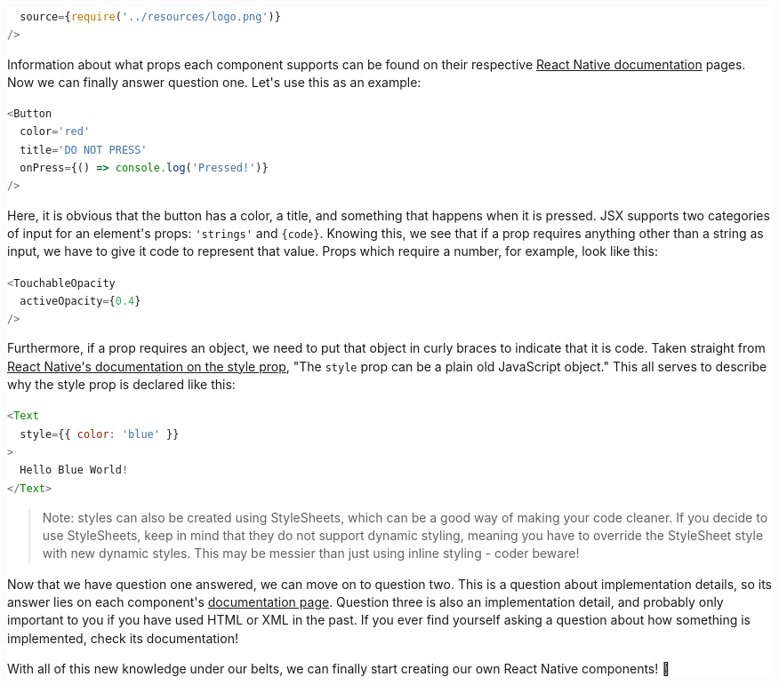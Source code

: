 ```js
  source={require('../resources/logo.png')}
/>
```

Information about what props each component supports can be found on their
respective [React Native documentation][1] pages. Now we can finally answer
question one. Let's use this as an example:

```js
<Button
  color='red'
  title='DO NOT PRESS'
  onPress={() => console.log('Pressed!')}
/>
```

Here, it is obvious that the button has a color, a title, and something that
happens when it is pressed. JSX supports two categories of input for an
element's props: `'strings'` and `{code}`. Knowing this, we see that if a prop
requires anything other than a string as input, we have to give it code to
represent that value. Props which require a number, for example, look like this:

```js
<TouchableOpacity
  activeOpacity={0.4}
/>
```

Furthermore, if a prop requires an object, we need to put that object in curly
braces to indicate that it is code. Taken straight from [React Native's
documentation on the style prop][2], "The `style` prop can be a plain old
JavaScript object." This all serves to describe why the style prop is declared
like this:

```js
<Text
  style={{ color: 'blue' }}
>
  Hello Blue World!
</Text>
```

> Note: styles can also be created using StyleSheets, which can be a good way of
> making your code cleaner. If you decide to use StyleSheets, keep in mind that
> they do not support dynamic styling, meaning you have to override the
> StyleSheet style with new dynamic styles. This may be messier than just using
> inline styling - coder beware!

Now that we have question one answered, we can move on to question two. This
is a question about implementation details, so its answer lies on each
component's [documentation page][1]. Question three is also an implementation
detail, and probably only important to you if you have used HTML or XML in the
past. If you ever find yourself asking a question about how something is
implemented, check its documentation!

With all of this new knowledge under our belts, we can finally start creating
our own React Native components! 🎉


[1]: https://facebook.github.io/react-native/docs/getting-started.html
[2]: https://facebook.github.io/react-native/docs/style.html
[3]: https://github.com/ArdentLabs/bootcamp-fall-2017/tree/master/week1
[4]: https://facebook.github.io/react/docs/react-component.html
[5]: https://github.com/ArdentLabs/MathApp
[6]: https://facebook.github.io/react-native/docs/textinput.html
[7]: https://facebook.github.io/react-native/docs/picker.html